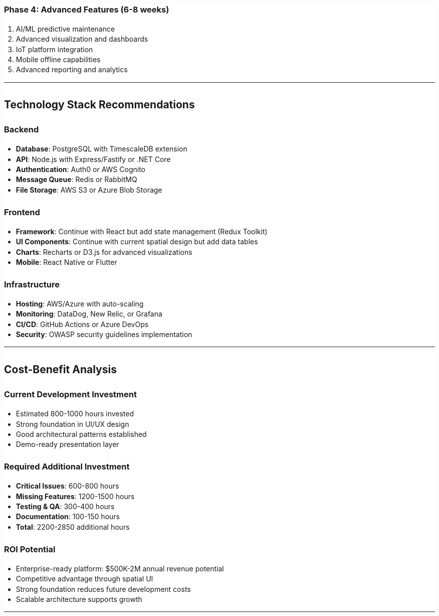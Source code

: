 ### Phase 4: Advanced Features (6-8 weeks)
1. AI/ML predictive maintenance
2. Advanced visualization and dashboards
3. IoT platform integration
4. Mobile offline capabilities
5. Advanced reporting and analytics

---

## Technology Stack Recommendations

### Backend
- **Database**: PostgreSQL with TimescaleDB extension
- **API**: Node.js with Express/Fastify or .NET Core
- **Authentication**: Auth0 or AWS Cognito
- **Message Queue**: Redis or RabbitMQ
- **File Storage**: AWS S3 or Azure Blob Storage

### Frontend
- **Framework**: Continue with React but add state management (Redux Toolkit)
- **UI Components**: Continue with current spatial design but add data tables
- **Charts**: Recharts or D3.js for advanced visualizations
- **Mobile**: React Native or Flutter

### Infrastructure
- **Hosting**: AWS/Azure with auto-scaling
- **Monitoring**: DataDog, New Relic, or Grafana
- **CI/CD**: GitHub Actions or Azure DevOps
- **Security**: OWASP security guidelines implementation

---

## Cost-Benefit Analysis

### Current Development Investment
- Estimated 800-1000 hours invested
- Strong foundation in UI/UX design
- Good architectural patterns established
- Demo-ready presentation layer

### Required Additional Investment
- **Critical Issues**: 600-800 hours
- **Missing Features**: 1200-1500 hours
- **Testing & QA**: 300-400 hours
- **Documentation**: 100-150 hours
- **Total**: 2200-2850 additional hours

### ROI Potential
- Enterprise-ready platform: $500K-2M annual revenue potential
- Competitive advantage through spatial UI
- Strong foundation reduces future development costs
- Scalable architecture supports growth

---